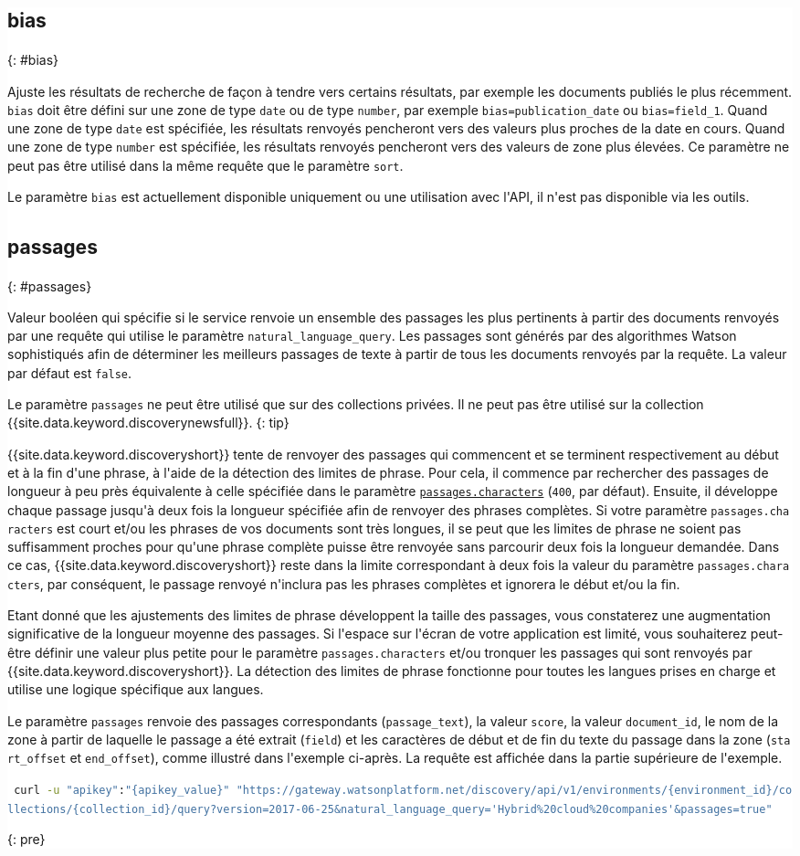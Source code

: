 ## bias
{: #bias}

Ajuste les résultats de recherche de façon à tendre vers certains résultats, par exemple les documents publiés le plus récemment. `bias` doit être défini sur une zone de type `date` ou de type `number`, par exemple `bias=publication_date` ou `bias=field_1`.  Quand une zone de type `date` est spécifiée, les résultats renvoyés pencheront vers des valeurs plus proches de la date en cours. Quand une zone de type `number` est spécifiée, les résultats renvoyés pencheront vers des valeurs de zone plus élevées. Ce paramètre ne peut pas être utilisé dans la même requête que le paramètre `sort`.

Le paramètre `bias` est actuellement disponible uniquement ou une utilisation avec l'API, il n'est pas disponible via les outils.

## passages
{: #passages}

Valeur booléen qui spécifie si le service renvoie un ensemble des passages les plus pertinents à partir des documents renvoyés par une requête qui utilise le paramètre `natural_language_query`. Les passages sont générés par des algorithmes Watson sophistiqués afin de déterminer les meilleurs passages de texte à partir de tous les documents renvoyés par la requête. La valeur par défaut est `false`.

Le paramètre `passages` ne peut être utilisé que sur des collections privées. Il ne peut pas être utilisé sur la collection {{site.data.keyword.discoverynewsfull}}.
{: tip}

{{site.data.keyword.discoveryshort}} tente de renvoyer des passages qui commencent et se terminent respectivement au début et à la fin d'une phrase, à l'aide de la détection des limites de phrase. Pour cela, il commence par rechercher des passages de longueur à peu près équivalente à celle spécifiée dans le paramètre [`passages.characters`](/docs/services/discovery?topic=discovery-query-parameters#passages_characters) (`400`, par défaut). Ensuite, il développe chaque passage jusqu'à deux fois la longueur spécifiée afin de renvoyer des phrases complètes. Si votre paramètre `passages.characters` est court et/ou les phrases de vos documents sont très longues, il se peut que les limites de phrase ne soient pas suffisamment proches pour qu'une phrase complète puisse être renvoyée sans parcourir deux fois la longueur demandée. Dans ce cas, {{site.data.keyword.discoveryshort}} reste dans la limite correspondant à deux fois la valeur du paramètre `passages.characters`, par conséquent, le passage renvoyé n'inclura pas les phrases complètes et ignorera le début et/ou la fin.

Etant donné que les ajustements des limites de phrase développent la taille des passages, vous constaterez une augmentation significative de la longueur moyenne des passages. Si l'espace sur l'écran de votre application est limité, vous souhaiterez peut-être définir une valeur plus petite pour le paramètre `passages.characters` et/ou tronquer les passages qui sont renvoyés par {{site.data.keyword.discoveryshort}}. La détection des limites de phrase fonctionne pour toutes les langues prises en charge et utilise une logique spécifique aux langues.

Le paramètre `passages` renvoie des passages correspondants (`passage_text`), la valeur `score`, la valeur `document_id`, le nom de la zone à partir de laquelle le passage a été extrait (`field`) et les caractères de début et de fin du texte du passage dans la zone (`start_offset` et `end_offset`), comme illustré dans l'exemple ci-après. La requête est affichée dans la partie supérieure de l'exemple.

```bash
 curl -u "apikey":"{apikey_value}" "https://gateway.watsonplatform.net/discovery/api/v1/environments/{environment_id}/collections/{collection_id}/query?version=2017-06-25&natural_language_query='Hybrid%20cloud%20companies'&passages=true"
```
{: pre}
